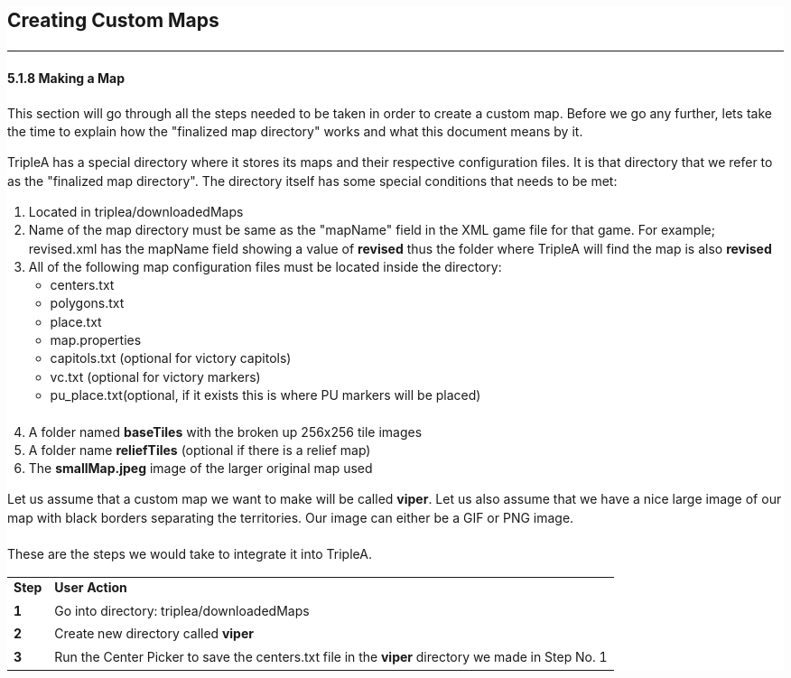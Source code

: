 ## Creating Custom Maps

<hr>
<h4><a id="sec_5.1.8">5.1.8</a> Making a Map</h4>
<p>
	This section will go through all the steps needed to be taken in order
	to create a custom map. Before we go any further, lets take the time to explain
	how the &quot;finalized map directory&quot; works and what this document
	means by it.
</p>
<p>
	TripleA has a special directory where it stores its maps and their respective
	configuration files. It is that directory that we refer to as the &quot;finalized
	map directory&quot;. The directory itself has some special conditions that needs
	to be met:
</p>
<ol>
	<li>Located in triplea/downloadedMaps<br></li>
	<li>Name of the map directory must be same as the &quot;mapName&quot; field in the
	XML game file for that game. For example; revised.xml has the mapName
	field showing a value of <b>revised</b> thus the folder where TripleA will find
	the map is also <b>revised</b><br></li>
	<li>All of the following map configuration files must be located inside the directory:
		<ul>
			<li>centers.txt</li>
			<li>polygons.txt</li>
			<li>place.txt</li>
			<li>map.properties</li>
			<li>capitols.txt (optional for victory capitols)</li>
			<li>vc.txt (optional for victory markers)</li>
			<li>pu_place.txt(optional, if it exists this is where PU markers will be placed)</li>
		</ul>
		<br>
	</li>
	<li>A folder named <b>baseTiles</b> with the broken up 256x256 tile images<br></li>
	<li>A folder name <b>reliefTiles</b> (optional if there is a relief map)<br></li>
	<li>The <b>smallMap.jpeg</b> image of the larger original map used</li>
</ol>
<p>
	Let us assume that a custom map we want to make will be called <b>viper</b>. Let us
	also assume that we have a nice large image of our map with black borders separating
	the territories. Our image can either be a GIF or PNG image.<br>
	<br>
	These are the steps we would take to integrate it into TripleA.
</p>
<table class="table1">
	<tr>
		<td><b>Step</b></td>
		<td><b>User Action</b></td>
	</tr>
	<tr>
		<td><b>1</b></td>
		<td>Go into directory: triplea/downloadedMaps</td>
	</tr>
	<tr>
		<td><b>2</b></td>
		<td>Create new directory called <b>viper</b></td>
	</tr>
	<tr>
		<td><b>3</b></td>
		<td>Run the Center Picker to save the centers.txt file in the <b>viper</b> directory we made in Step No. 1</td>
	</tr>